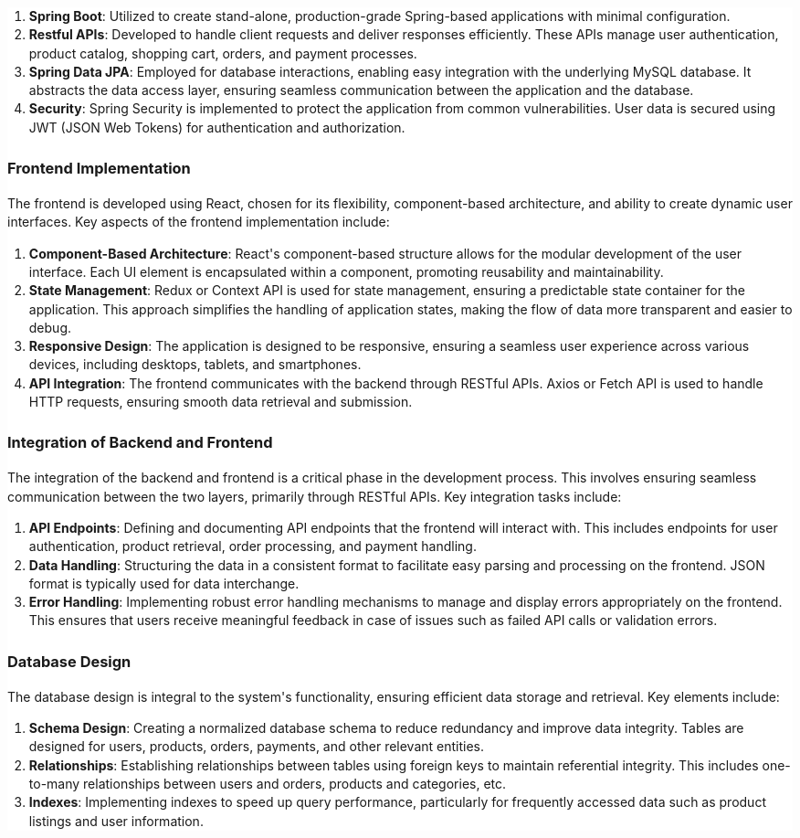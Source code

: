 1. **Spring Boot**: Utilized to create stand-alone, production-grade Spring-based applications with minimal configuration.
2. **Restful APIs**: Developed to handle client requests and deliver responses efficiently. These APIs manage user authentication, product catalog, shopping cart, orders, and payment processes.
3. **Spring Data JPA**: Employed for database interactions, enabling easy integration with the underlying MySQL database. It abstracts the data access layer, ensuring seamless communication between the application and the database.
4. **Security**: Spring Security is implemented to protect the application from common vulnerabilities. User data is secured using JWT (JSON Web Tokens) for authentication and authorization.

### Frontend Implementation

The frontend is developed using React, chosen for its flexibility, component-based architecture, and ability to create dynamic user interfaces. Key aspects of the frontend implementation include:

1. **Component-Based Architecture**: React's component-based structure allows for the modular development of the user interface. Each UI element is encapsulated within a component, promoting reusability and maintainability.
2. **State Management**: Redux or Context API is used for state management, ensuring a predictable state container for the application. This approach simplifies the handling of application states, making the flow of data more transparent and easier to debug.
3. **Responsive Design**: The application is designed to be responsive, ensuring a seamless user experience across various devices, including desktops, tablets, and smartphones.
4. **API Integration**: The frontend communicates with the backend through RESTful APIs. Axios or Fetch API is used to handle HTTP requests, ensuring smooth data retrieval and submission.

### Integration of Backend and Frontend

The integration of the backend and frontend is a critical phase in the development process. This involves ensuring seamless communication between the two layers, primarily through RESTful APIs. Key integration tasks include:

1. **API Endpoints**: Defining and documenting API endpoints that the frontend will interact with. This includes endpoints for user authentication, product retrieval, order processing, and payment handling.
2. **Data Handling**: Structuring the data in a consistent format to facilitate easy parsing and processing on the frontend. JSON format is typically used for data interchange.
3. **Error Handling**: Implementing robust error handling mechanisms to manage and display errors appropriately on the frontend. This ensures that users receive meaningful feedback in case of issues such as failed API calls or validation errors.

### Database Design

The database design is integral to the system's functionality, ensuring efficient data storage and retrieval. Key elements include:

1. **Schema Design**: Creating a normalized database schema to reduce redundancy and improve data integrity. Tables are designed for users, products, orders, payments, and other relevant entities.
2. **Relationships**: Establishing relationships between tables using foreign keys to maintain referential integrity. This includes one-to-many relationships between users and orders, products and categories, etc.
3. **Indexes**: Implementing indexes to speed up query performance, particularly for frequently accessed data such as product listings and user information.
